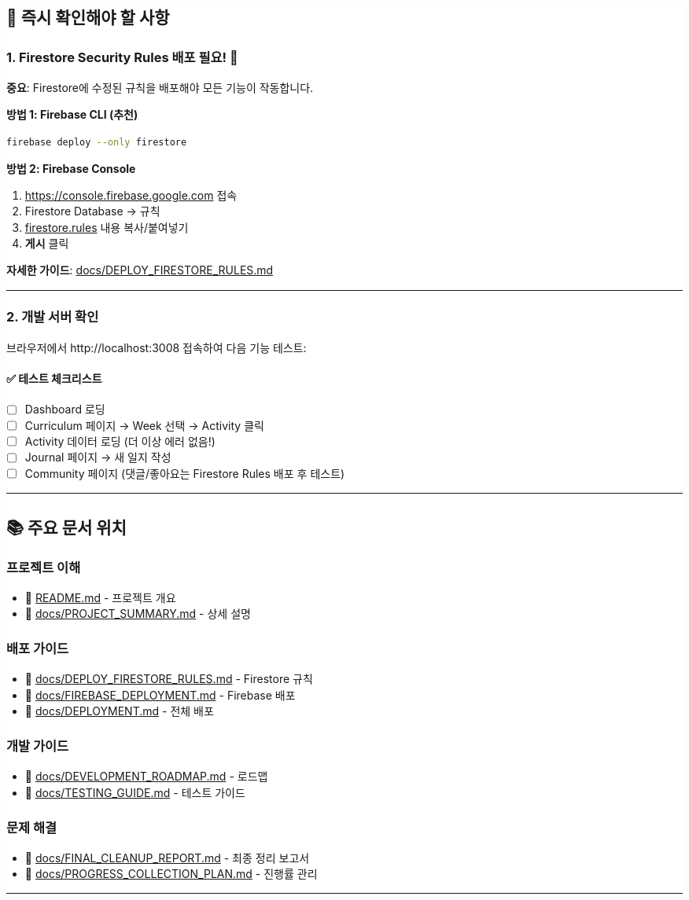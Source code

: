 
## 🎯 즉시 확인해야 할 사항

### 1. Firestore Security Rules 배포 필요! 🔴

**중요**: Firestore에 수정된 규칙을 배포해야 모든 기능이 작동합니다.

**방법 1: Firebase CLI (추천)**
```bash
firebase deploy --only firestore
```

**방법 2: Firebase Console**
1. https://console.firebase.google.com 접속
2. Firestore Database → 규칙
3. [firestore.rules](firestore.rules) 내용 복사/붙여넣기
4. **게시** 클릭

**자세한 가이드**: [docs/DEPLOY_FIRESTORE_RULES.md](docs/DEPLOY_FIRESTORE_RULES.md)

---

### 2. 개발 서버 확인

브라우저에서 http://localhost:3008 접속하여 다음 기능 테스트:

#### ✅ 테스트 체크리스트
- [ ] Dashboard 로딩
- [ ] Curriculum 페이지 → Week 선택 → Activity 클릭
- [ ] Activity 데이터 로딩 (더 이상 에러 없음!)
- [ ] Journal 페이지 → 새 일지 작성
- [ ] Community 페이지 (댓글/좋아요는 Firestore Rules 배포 후 테스트)

---

## 📚 주요 문서 위치

### 프로젝트 이해
- 📄 [README.md](README.md) - 프로젝트 개요
- 📄 [docs/PROJECT_SUMMARY.md](docs/PROJECT_SUMMARY.md) - 상세 설명

### 배포 가이드
- 📄 [docs/DEPLOY_FIRESTORE_RULES.md](docs/DEPLOY_FIRESTORE_RULES.md) - Firestore 규칙
- 📄 [docs/FIREBASE_DEPLOYMENT.md](docs/FIREBASE_DEPLOYMENT.md) - Firebase 배포
- 📄 [docs/DEPLOYMENT.md](docs/DEPLOYMENT.md) - 전체 배포

### 개발 가이드
- 📄 [docs/DEVELOPMENT_ROADMAP.md](docs/DEVELOPMENT_ROADMAP.md) - 로드맵
- 📄 [docs/TESTING_GUIDE.md](docs/TESTING_GUIDE.md) - 테스트 가이드

### 문제 해결
- 📄 [docs/FINAL_CLEANUP_REPORT.md](docs/FINAL_CLEANUP_REPORT.md) - 최종 정리 보고서
- 📄 [docs/PROGRESS_COLLECTION_PLAN.md](docs/PROGRESS_COLLECTION_PLAN.md) - 진행률 관리

---